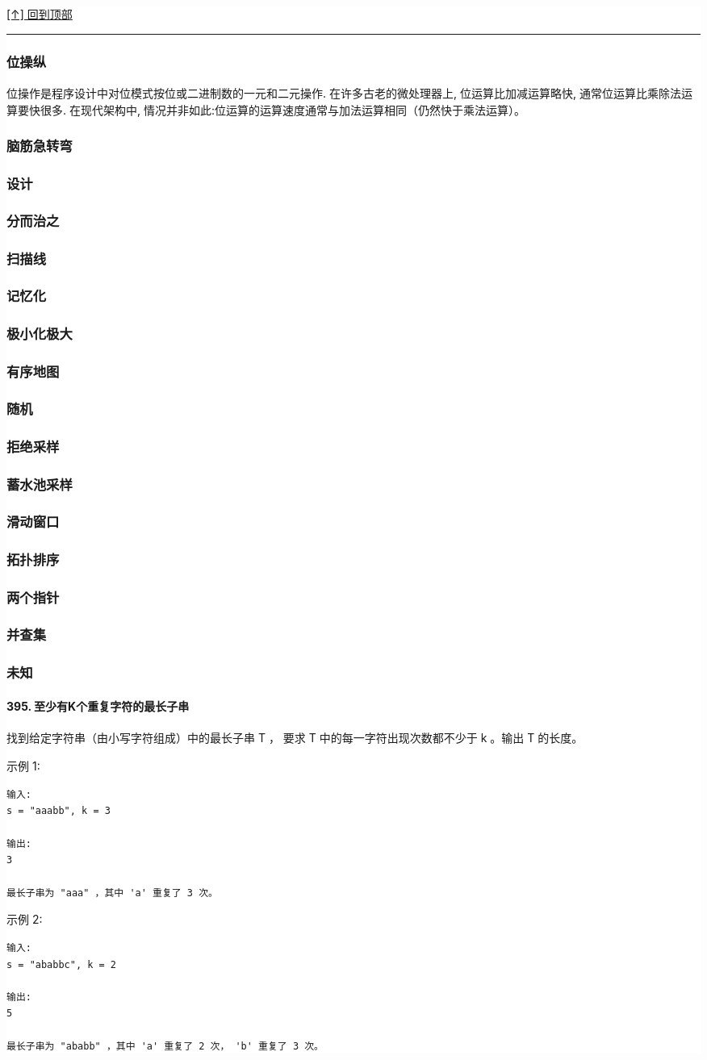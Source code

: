 [[↑] 回到顶部](#awsome-knowledge-back-end)

---
### 位操纵
位操作是程序设计中对位模式按位或二进制数的一元和二元操作. 在许多古老的微处理器上, 位运算比加减运算略快, 通常位运算比乘除法运算要快很多. 在现代架构中, 情况并非如此:位运算的运算速度通常与加法运算相同（仍然快于乘法运算）。
### 脑筋急转弯
### 设计
### 分而治之
### 扫描线
### 记忆化
### 极小化极大
### 有序地图
### 随机
### 拒绝采样
### 蓄水池采样
### 滑动窗口
### 拓扑排序
### 两个指针
### 并查集
### 未知 
#### 395. 至少有K个重复字符的最长子串

找到给定字符串（由小写字符组成）中的最长子串 T ， 要求 T 中的每一字符出现次数都不少于 k 。输出 T 的长度。

示例 1:
```
输入:
s = "aaabb", k = 3

输出:
3

最长子串为 "aaa" ，其中 'a' 重复了 3 次。
```
示例 2:
```
输入:
s = "ababbc", k = 2

输出:
5

最长子串为 "ababb" ，其中 'a' 重复了 2 次， 'b' 重复了 3 次。
```
